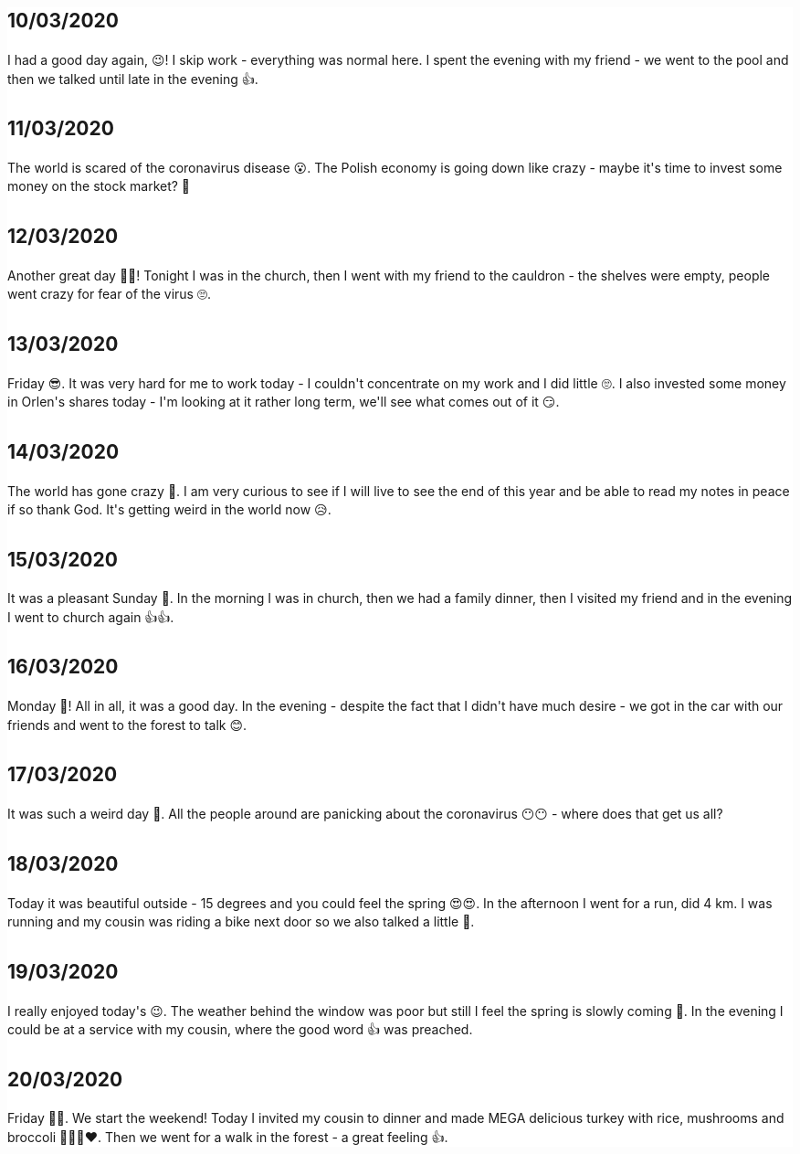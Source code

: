 10/03/2020
---
I had a good day again, 😉! I skip work - everything was normal here. I spent the evening with my friend - we went to the pool and then we talked until late in the evening 👍.

11/03/2020
---
The world is scared of the coronavirus disease 😮. The Polish economy is going down like crazy - maybe it's time to invest some money on the stock market? 🤔

12/03/2020
---
Another great day 🤗🤗! Tonight I was in the church, then I went with my friend to the cauldron - the shelves were empty, people went crazy for fear of the virus 🙄.

13/03/2020
---
Friday 😎. It was very hard for me to work today - I couldn't concentrate on my work and I did little 🙄. I also invested some money in Orlen's shares today - I'm looking at it rather long term, we'll see what comes out of it 😏.

14/03/2020
---
The world has gone crazy 🤔. I am very curious to see if I will live to see the end of this year and be able to read my notes in peace if so thank God. It's getting weird in the world now 😥.

15/03/2020
---
It was a pleasant Sunday 🙂. In the morning I was in church, then we had a family dinner, then I visited my friend and in the evening I went to church again 👍👍.

16/03/2020
---
Monday 🧡! All in all, it was a good day. In the evening - despite the fact that I didn't have much desire - we got in the car with our friends and went to the forest to talk 😊.

17/03/2020
---
It was such a weird day 🤔. All the people around are panicking about the coronavirus 😶😶 - where does that get us all?

18/03/2020
---
Today it was beautiful outside - 15 degrees and you could feel the spring 😍😍. In the afternoon I went for a run, did 4 km. I was running and my cousin was riding a bike next door so we also talked a little 🙂.

19/03/2020
---
I really enjoyed today's 😉. The weather behind the window was poor but still I feel the spring is slowly coming 🤗. In the evening I could be at a service with my cousin, where the good word 👍 was preached.

20/03/2020
---
Friday 🤗🤗. We start the weekend! Today I invited my cousin to dinner and made MEGA delicious turkey with rice, mushrooms and broccoli 🔪👨🍳❤. Then we went for a walk in the forest - a great feeling 👍.
